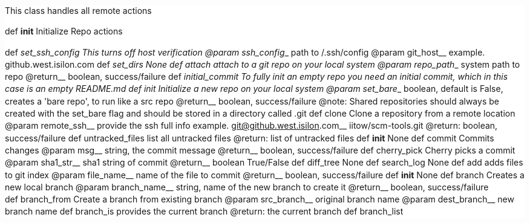 
This class handles all remote actions
    
def __init__
Initialize Repo actions
        
def _set_ssh_config
This turns off host verification
@param ssh_config__ path to <user>/.ssh/config
@param git_host__  example. github.west.isilon.com 
def _set_dirs
None
def attach
attach to a git repo on your local system
@param repo_path__ system path to repo
@return__  boolean, success/failure 
def _initial_commit
To fully init an empty repo you need an initial commit, which in this case
is an empty README.md
def init
Initialize a new repo on your local system
@param set_bare__ boolean, default is False, creates a 'bare repo', to run like a src repo 
@return__  boolean, success/failure
@note: Shared repositories should always be created with the set_bare flag and
       should be stored in a directory called <projectname>.git
def clone
Clone a repository from a remote location
@param remote_ssh__ provide the ssh full info example. git@github.west.isilon.com__ iitow/scm-tools.git
@return: boolean, success/failure 
def untracked_files
list all untracked files
@return: list of untracked files
def __init__
None
def commit
Commits changes
@param msg__ string, the commit message
@return__  boolean, success/failure
def cherry_pick
Cherry picks a commit
@param sha1_str__ sha1 string of commit
@return__  boolean True/False 
def diff_tree
None
def search_log
None
def add
adds files to git index
@param file_name__ name of the file to commit
@return__  boolean, success/failure
def __init__
None
def branch
Creates a new local branch
@param branch_name__ string, name of the new branch to create it
@return__  boolean, success/failure  
def branch_from
Create a branch from existing branch
@param src_branch__ original branch name
@param dest_branch__  new branch name
def branch_is
provides the current branch
@return: the current branch
def branch_list